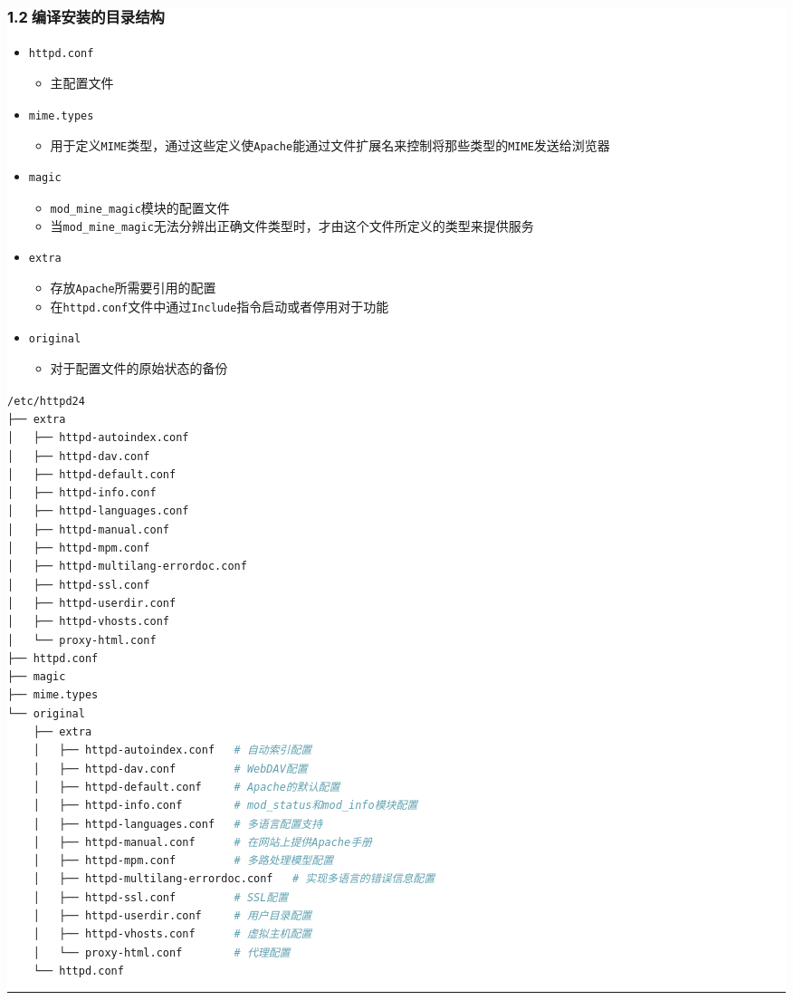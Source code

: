 
### 1.2 编译安装的目录结构

* ​`httpd.conf`​

  * 主配置文件
* ​`mime.types`​

  * 用于定义`MIME`​类型，通过这些定义使`Apache`​能通过文件扩展名来控制将那些类型的`MIME`​发送给浏览器
* ​`magic`​

  * ​`mod_mine_magic`​模块的配置文件
  * 当`mod_mine_magic`​无法分辨出正确文件类型时，才由这个文件所定义的类型来提供服务
* ​`extra`​

  * 存放`Apache`​所需要引用的配置
  * 在`httpd.conf`​文件中通过`Include`​指令启动或者停用对于功能
* ​`original`​

  * 对于配置文件的原始状态的备份

```bash
/etc/httpd24
├── extra
│   ├── httpd-autoindex.conf
│   ├── httpd-dav.conf
│   ├── httpd-default.conf
│   ├── httpd-info.conf
│   ├── httpd-languages.conf
│   ├── httpd-manual.conf
│   ├── httpd-mpm.conf
│   ├── httpd-multilang-errordoc.conf
│   ├── httpd-ssl.conf
│   ├── httpd-userdir.conf
│   ├── httpd-vhosts.conf
│   └── proxy-html.conf
├── httpd.conf
├── magic
├── mime.types
└── original
    ├── extra
    │   ├── httpd-autoindex.conf   # 自动索引配置
    │   ├── httpd-dav.conf         # WebDAV配置
    │   ├── httpd-default.conf     # Apache的默认配置
    │   ├── httpd-info.conf        # mod_status和mod_info模块配置
    │   ├── httpd-languages.conf   # 多语言配置支持
    │   ├── httpd-manual.conf      # 在网站上提供Apache手册
    │   ├── httpd-mpm.conf         # 多路处理模型配置
    │   ├── httpd-multilang-errordoc.conf   # 实现多语言的错误信息配置
    │   ├── httpd-ssl.conf         # SSL配置
    │   ├── httpd-userdir.conf     # 用户目录配置
    │   ├── httpd-vhosts.conf      # 虚拟主机配置
    │   └── proxy-html.conf        # 代理配置
    └── httpd.conf
```

---